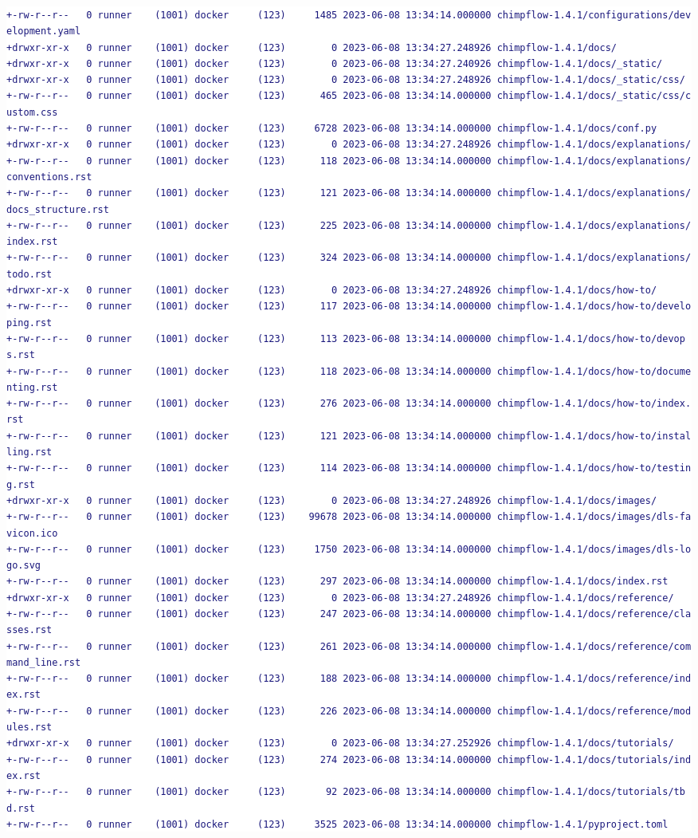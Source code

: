 ```diff
+-rw-r--r--   0 runner    (1001) docker     (123)     1485 2023-06-08 13:34:14.000000 chimpflow-1.4.1/configurations/development.yaml
+drwxr-xr-x   0 runner    (1001) docker     (123)        0 2023-06-08 13:34:27.248926 chimpflow-1.4.1/docs/
+drwxr-xr-x   0 runner    (1001) docker     (123)        0 2023-06-08 13:34:27.240926 chimpflow-1.4.1/docs/_static/
+drwxr-xr-x   0 runner    (1001) docker     (123)        0 2023-06-08 13:34:27.248926 chimpflow-1.4.1/docs/_static/css/
+-rw-r--r--   0 runner    (1001) docker     (123)      465 2023-06-08 13:34:14.000000 chimpflow-1.4.1/docs/_static/css/custom.css
+-rw-r--r--   0 runner    (1001) docker     (123)     6728 2023-06-08 13:34:14.000000 chimpflow-1.4.1/docs/conf.py
+drwxr-xr-x   0 runner    (1001) docker     (123)        0 2023-06-08 13:34:27.248926 chimpflow-1.4.1/docs/explanations/
+-rw-r--r--   0 runner    (1001) docker     (123)      118 2023-06-08 13:34:14.000000 chimpflow-1.4.1/docs/explanations/conventions.rst
+-rw-r--r--   0 runner    (1001) docker     (123)      121 2023-06-08 13:34:14.000000 chimpflow-1.4.1/docs/explanations/docs_structure.rst
+-rw-r--r--   0 runner    (1001) docker     (123)      225 2023-06-08 13:34:14.000000 chimpflow-1.4.1/docs/explanations/index.rst
+-rw-r--r--   0 runner    (1001) docker     (123)      324 2023-06-08 13:34:14.000000 chimpflow-1.4.1/docs/explanations/todo.rst
+drwxr-xr-x   0 runner    (1001) docker     (123)        0 2023-06-08 13:34:27.248926 chimpflow-1.4.1/docs/how-to/
+-rw-r--r--   0 runner    (1001) docker     (123)      117 2023-06-08 13:34:14.000000 chimpflow-1.4.1/docs/how-to/developing.rst
+-rw-r--r--   0 runner    (1001) docker     (123)      113 2023-06-08 13:34:14.000000 chimpflow-1.4.1/docs/how-to/devops.rst
+-rw-r--r--   0 runner    (1001) docker     (123)      118 2023-06-08 13:34:14.000000 chimpflow-1.4.1/docs/how-to/documenting.rst
+-rw-r--r--   0 runner    (1001) docker     (123)      276 2023-06-08 13:34:14.000000 chimpflow-1.4.1/docs/how-to/index.rst
+-rw-r--r--   0 runner    (1001) docker     (123)      121 2023-06-08 13:34:14.000000 chimpflow-1.4.1/docs/how-to/installing.rst
+-rw-r--r--   0 runner    (1001) docker     (123)      114 2023-06-08 13:34:14.000000 chimpflow-1.4.1/docs/how-to/testing.rst
+drwxr-xr-x   0 runner    (1001) docker     (123)        0 2023-06-08 13:34:27.248926 chimpflow-1.4.1/docs/images/
+-rw-r--r--   0 runner    (1001) docker     (123)    99678 2023-06-08 13:34:14.000000 chimpflow-1.4.1/docs/images/dls-favicon.ico
+-rw-r--r--   0 runner    (1001) docker     (123)     1750 2023-06-08 13:34:14.000000 chimpflow-1.4.1/docs/images/dls-logo.svg
+-rw-r--r--   0 runner    (1001) docker     (123)      297 2023-06-08 13:34:14.000000 chimpflow-1.4.1/docs/index.rst
+drwxr-xr-x   0 runner    (1001) docker     (123)        0 2023-06-08 13:34:27.248926 chimpflow-1.4.1/docs/reference/
+-rw-r--r--   0 runner    (1001) docker     (123)      247 2023-06-08 13:34:14.000000 chimpflow-1.4.1/docs/reference/classes.rst
+-rw-r--r--   0 runner    (1001) docker     (123)      261 2023-06-08 13:34:14.000000 chimpflow-1.4.1/docs/reference/command_line.rst
+-rw-r--r--   0 runner    (1001) docker     (123)      188 2023-06-08 13:34:14.000000 chimpflow-1.4.1/docs/reference/index.rst
+-rw-r--r--   0 runner    (1001) docker     (123)      226 2023-06-08 13:34:14.000000 chimpflow-1.4.1/docs/reference/modules.rst
+drwxr-xr-x   0 runner    (1001) docker     (123)        0 2023-06-08 13:34:27.252926 chimpflow-1.4.1/docs/tutorials/
+-rw-r--r--   0 runner    (1001) docker     (123)      274 2023-06-08 13:34:14.000000 chimpflow-1.4.1/docs/tutorials/index.rst
+-rw-r--r--   0 runner    (1001) docker     (123)       92 2023-06-08 13:34:14.000000 chimpflow-1.4.1/docs/tutorials/tbd.rst
+-rw-r--r--   0 runner    (1001) docker     (123)     3525 2023-06-08 13:34:14.000000 chimpflow-1.4.1/pyproject.toml
```